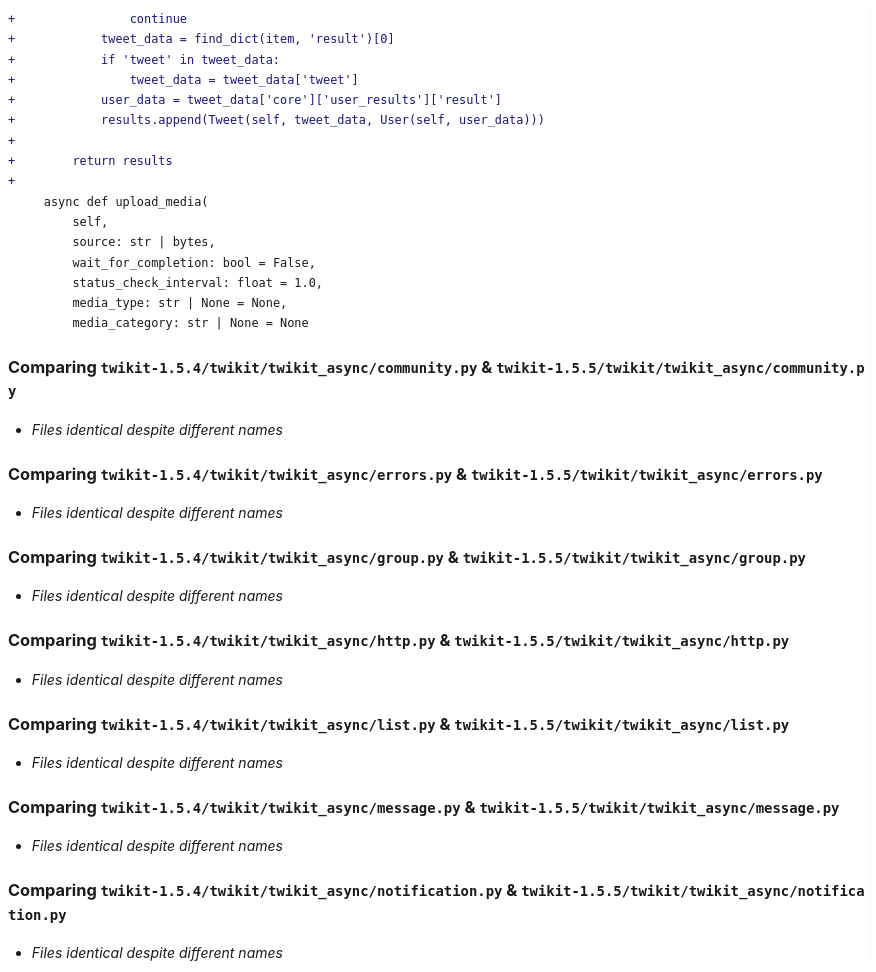```diff
+                continue
+            tweet_data = find_dict(item, 'result')[0]
+            if 'tweet' in tweet_data:
+                tweet_data = tweet_data['tweet']
+            user_data = tweet_data['core']['user_results']['result']
+            results.append(Tweet(self, tweet_data, User(self, user_data)))
+
+        return results
+
     async def upload_media(
         self,
         source: str | bytes,
         wait_for_completion: bool = False,
         status_check_interval: float = 1.0,
         media_type: str | None = None,
         media_category: str | None = None
```

### Comparing `twikit-1.5.4/twikit/twikit_async/community.py` & `twikit-1.5.5/twikit/twikit_async/community.py`

 * *Files identical despite different names*

### Comparing `twikit-1.5.4/twikit/twikit_async/errors.py` & `twikit-1.5.5/twikit/twikit_async/errors.py`

 * *Files identical despite different names*

### Comparing `twikit-1.5.4/twikit/twikit_async/group.py` & `twikit-1.5.5/twikit/twikit_async/group.py`

 * *Files identical despite different names*

### Comparing `twikit-1.5.4/twikit/twikit_async/http.py` & `twikit-1.5.5/twikit/twikit_async/http.py`

 * *Files identical despite different names*

### Comparing `twikit-1.5.4/twikit/twikit_async/list.py` & `twikit-1.5.5/twikit/twikit_async/list.py`

 * *Files identical despite different names*

### Comparing `twikit-1.5.4/twikit/twikit_async/message.py` & `twikit-1.5.5/twikit/twikit_async/message.py`

 * *Files identical despite different names*

### Comparing `twikit-1.5.4/twikit/twikit_async/notification.py` & `twikit-1.5.5/twikit/twikit_async/notification.py`

 * *Files identical despite different names*
